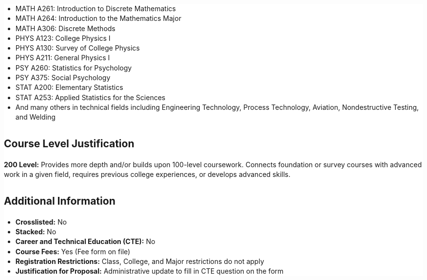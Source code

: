 - MATH A261: Introduction to Discrete Mathematics
- MATH A264: Introduction to the Mathematics Major
- MATH A306: Discrete Methods
- PHYS A123: College Physics I
- PHYS A130: Survey of College Physics
- PHYS A211: General Physics I
- PSY A260: Statistics for Psychology
- PSY A375: Social Psychology
- STAT A200: Elementary Statistics
- STAT A253: Applied Statistics for the Sciences
- And many others in technical fields including Engineering Technology, Process Technology, Aviation, Nondestructive Testing, and Welding

## Course Level Justification

**200 Level:** Provides more depth and/or builds upon 100-level coursework. Connects foundation or survey courses with advanced work in a given field, requires previous college experiences, or develops advanced skills.

## Additional Information

- **Crosslisted:** No
- **Stacked:** No
- **Career and Technical Education (CTE):** No
- **Course Fees:** Yes (Fee form on file)
- **Registration Restrictions:** Class, College, and Major restrictions do not apply
- **Justification for Proposal:** Administrative update to fill in CTE question on the form
